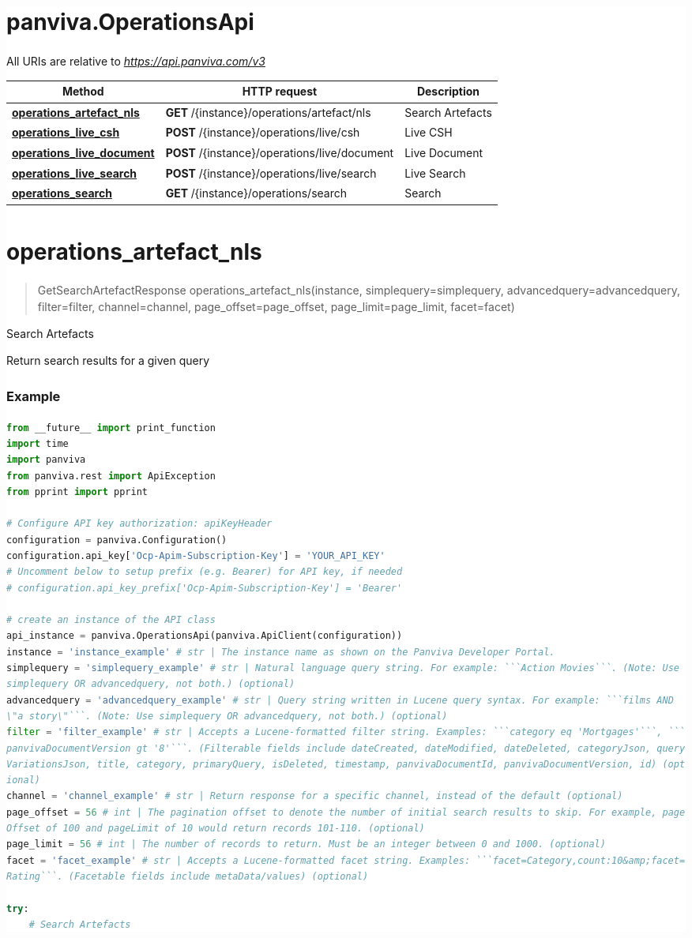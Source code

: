 # panviva.OperationsApi

All URIs are relative to *https://api.panviva.com/v3*

Method | HTTP request | Description
------------- | ------------- | -------------
[**operations_artefact_nls**](OperationsApi.md#operations_artefact_nls) | **GET** /{instance}/operations/artefact/nls | Search Artefacts
[**operations_live_csh**](OperationsApi.md#operations_live_csh) | **POST** /{instance}/operations/live/csh | Live CSH
[**operations_live_document**](OperationsApi.md#operations_live_document) | **POST** /{instance}/operations/live/document | Live Document
[**operations_live_search**](OperationsApi.md#operations_live_search) | **POST** /{instance}/operations/live/search | Live Search
[**operations_search**](OperationsApi.md#operations_search) | **GET** /{instance}/operations/search | Search


# **operations_artefact_nls**
> GetSearchArtefactResponse operations_artefact_nls(instance, simplequery=simplequery, advancedquery=advancedquery, filter=filter, channel=channel, page_offset=page_offset, page_limit=page_limit, facet=facet)

Search Artefacts

Return search results for a given query

### Example
```python
from __future__ import print_function
import time
import panviva
from panviva.rest import ApiException
from pprint import pprint

# Configure API key authorization: apiKeyHeader
configuration = panviva.Configuration()
configuration.api_key['Ocp-Apim-Subscription-Key'] = 'YOUR_API_KEY'
# Uncomment below to setup prefix (e.g. Bearer) for API key, if needed
# configuration.api_key_prefix['Ocp-Apim-Subscription-Key'] = 'Bearer'

# create an instance of the API class
api_instance = panviva.OperationsApi(panviva.ApiClient(configuration))
instance = 'instance_example' # str | The instance name as shown on the Panviva Developer Portal.
simplequery = 'simplequery_example' # str | Natural language query string. For example: ```Action Movies```. (Note: Use simplequery OR advancedquery, not both.) (optional)
advancedquery = 'advancedquery_example' # str | Query string written in Lucene query syntax. For example: ```films AND \"a story\"```. (Note: Use simplequery OR advancedquery, not both.) (optional)
filter = 'filter_example' # str | Accepts a Lucene-formatted filter string. Examples: ```category eq 'Mortgages'```, ```panvivaDocumentVersion gt '8'```. (Filterable fields include dateCreated, dateModified, dateDeleted, categoryJson, queryVariationsJson, title, category, primaryQuery, isDeleted, timestamp, panvivaDocumentId, panvivaDocumentVersion, id) (optional)
channel = 'channel_example' # str | Return response for a specific channel, instead of the default (optional)
page_offset = 56 # int | The pagination offset to denote the number of initial search results to skip. For example, pageOffset of 100 and pageLimit of 10 would return records 101-110. (optional)
page_limit = 56 # int | The number of records to return. Must be an integer between 0 and 1000. (optional)
facet = 'facet_example' # str | Accepts a Lucene-formatted facet string. Examples: ```facet=Category,count:10&amp;facet=Rating```. (Facetable fields include metaData/values) (optional)

try:
    # Search Artefacts
```